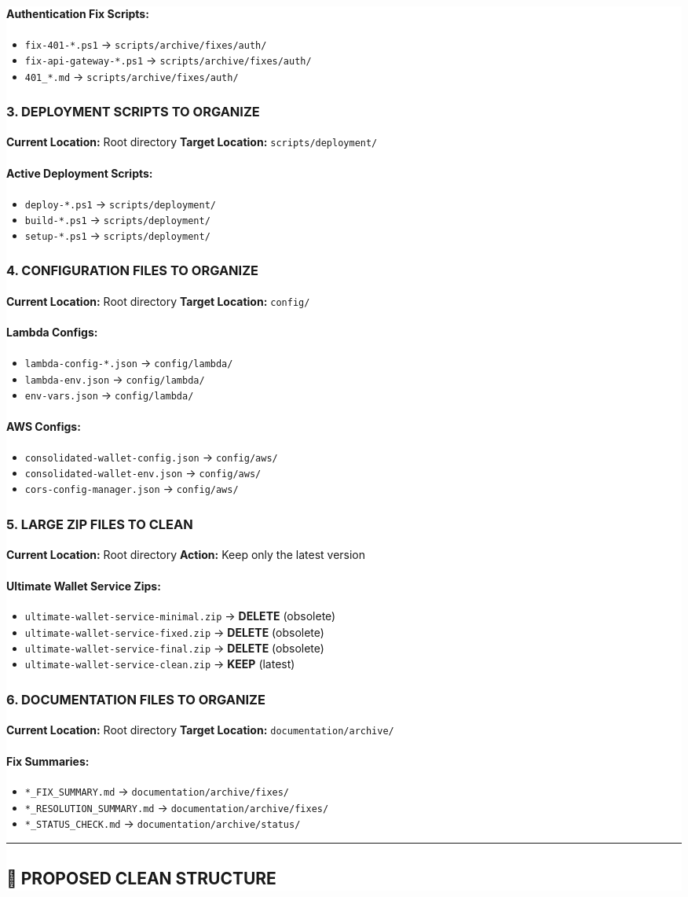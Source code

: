 #### **Authentication Fix Scripts:**
- `fix-401-*.ps1` → `scripts/archive/fixes/auth/`
- `fix-api-gateway-*.ps1` → `scripts/archive/fixes/auth/`
- `401_*.md` → `scripts/archive/fixes/auth/`

### **3. DEPLOYMENT SCRIPTS TO ORGANIZE**
**Current Location:** Root directory
**Target Location:** `scripts/deployment/`

#### **Active Deployment Scripts:**
- `deploy-*.ps1` → `scripts/deployment/`
- `build-*.ps1` → `scripts/deployment/`
- `setup-*.ps1` → `scripts/deployment/`

### **4. CONFIGURATION FILES TO ORGANIZE**
**Current Location:** Root directory
**Target Location:** `config/`

#### **Lambda Configs:**
- `lambda-config-*.json` → `config/lambda/`
- `lambda-env.json` → `config/lambda/`
- `env-vars.json` → `config/lambda/`

#### **AWS Configs:**
- `consolidated-wallet-config.json` → `config/aws/`
- `consolidated-wallet-env.json` → `config/aws/`
- `cors-config-manager.json` → `config/aws/`

### **5. LARGE ZIP FILES TO CLEAN**
**Current Location:** Root directory
**Action:** Keep only the latest version

#### **Ultimate Wallet Service Zips:**
- `ultimate-wallet-service-minimal.zip` → **DELETE** (obsolete)
- `ultimate-wallet-service-fixed.zip` → **DELETE** (obsolete)
- `ultimate-wallet-service-final.zip` → **DELETE** (obsolete)
- `ultimate-wallet-service-clean.zip` → **KEEP** (latest)

### **6. DOCUMENTATION FILES TO ORGANIZE**
**Current Location:** Root directory
**Target Location:** `documentation/archive/`

#### **Fix Summaries:**
- `*_FIX_SUMMARY.md` → `documentation/archive/fixes/`
- `*_RESOLUTION_SUMMARY.md` → `documentation/archive/fixes/`
- `*_STATUS_CHECK.md` → `documentation/archive/status/`

---

## 🎯 **PROPOSED CLEAN STRUCTURE**
